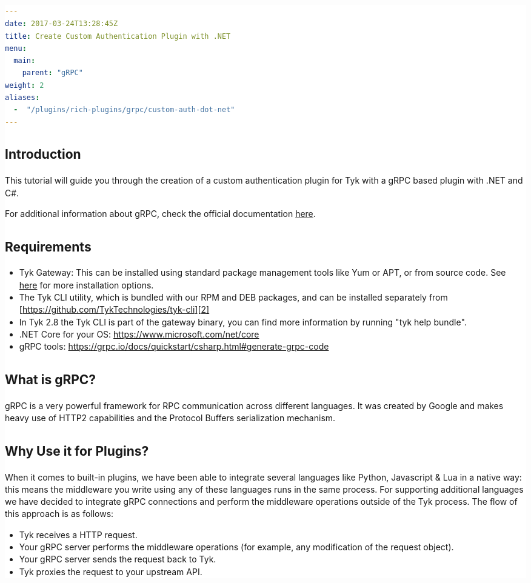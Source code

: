 ```yaml
---
date: 2017-03-24T13:28:45Z
title: Create Custom Authentication Plugin with .NET
menu:
  main:
    parent: "gRPC"
weight: 2 
aliases: 
  -  "/plugins/rich-plugins/grpc/custom-auth-dot-net"
---
```


## Introduction

This tutorial will guide you through the creation of a custom authentication plugin for Tyk with a gRPC based plugin with .NET and C#.

For additional information about gRPC, check the official documentation [here](https://grpc.io/docs/guides/index.html).

## Requirements

* Tyk Gateway: This can be installed using standard package management tools like Yum or APT, or from source code. See [here][1] for more installation options.
* The Tyk CLI utility, which is bundled with our RPM and DEB packages, and can be installed separately from [https://github.com/TykTechnologies/tyk-cli][2]
* In Tyk 2.8 the Tyk CLI is part of the gateway binary, you can find more information by running "tyk help bundle".
* .NET Core for your OS: https://www.microsoft.com/net/core
* gRPC tools: https://grpc.io/docs/quickstart/csharp.html#generate-grpc-code


## What is gRPC?

gRPC is a very powerful framework for RPC communication across different languages. It was created by Google and makes heavy use of HTTP2 capabilities and the Protocol Buffers serialization mechanism.

## Why Use it for Plugins?
When it comes to built-in plugins, we have been able to integrate several languages like Python, Javascript & Lua in a native way: this means the middleware you write using any of these languages runs in the same process. For supporting additional languages we have decided to integrate gRPC connections and perform the middleware operations outside of the Tyk process. The flow of this approach is as follows: 

* Tyk receives a HTTP request.
* Your gRPC server performs the middleware operations (for example, any modification of the request object).
* Your gRPC server sends the request back to Tyk.
* Tyk proxies the request to your upstream API.


[1]: https://tyk.io/docs/get-started/with-tyk-on-premise/installation/
[2]: https://github.com/TykTechnologies/tyk-cli
[3]: /docs/img/dashboard/system-management/plugin_options.png
[4]: /docs/img/dashboard/system-management/plugin_auth_mode.png
[5]: /docs/img/dashboard/system-management/custom_grpc_authentication.png